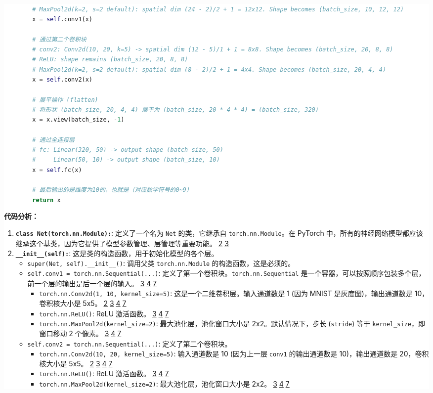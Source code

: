 ```python
        # MaxPool2d(k=2, s=2 default): spatial dim (24 - 2)/2 + 1 = 12x12. Shape becomes (batch_size, 10, 12, 12)
        x = self.conv1(x)  
        
        # 通过第二个卷积块
        # conv2: Conv2d(10, 20, k=5) -> spatial dim (12 - 5)/1 + 1 = 8x8. Shape becomes (batch_size, 20, 8, 8)
        # ReLU: shape remains (batch_size, 20, 8, 8)
        # MaxPool2d(k=2, s=2 default): spatial dim (8 - 2)/2 + 1 = 4x4. Shape becomes (batch_size, 20, 4, 4)
        x = self.conv2(x)  
        
        # 展平操作 (flatten)
        # 将形状 (batch_size, 20, 4, 4) 展平为 (batch_size, 20 * 4 * 4) = (batch_size, 320)
        x = x.view(batch_size, -1)  
        
        # 通过全连接层
        # fc: Linear(320, 50) -> output shape (batch_size, 50)
        #     Linear(50, 10) -> output shape (batch_size, 10)
        x = self.fc(x)
        
        # 最后输出的是维度为10的，也就是（对应数学符号的0~9）
        return x  
```

**代码分析：**

1. **`class Net(torch.nn.Module):`**: 定义了一个名为 `Net` 的类，它继承自 `torch.nn.Module`。在 PyTorch 中，所有的神经网络模型都应该继承这个基类，因为它提供了模型参数管理、层管理等重要功能。 [2](https://test.zhangsan.cool/c/b86050f7-0b05-40fd-816f-1aa88927c45e#user-content-fn-2) [3](https://test.zhangsan.cool/c/b86050f7-0b05-40fd-816f-1aa88927c45e#user-content-fn-3)
2. **`__init__(self):`**: 这是类的构造函数，用于初始化模型的各个层。
   - `super(Net, self).__init__()`: 调用父类 `torch.nn.Module` 的构造函数，这是必须的。
   - `self.conv1 = torch.nn.Sequential(...)`: 定义了第一个卷积块。`torch.nn.Sequential` 是一个容器，可以按照顺序包装多个层，前一个层的输出是后一个层的输入。 [3](https://test.zhangsan.cool/c/b86050f7-0b05-40fd-816f-1aa88927c45e#user-content-fn-3) [4](https://test.zhangsan.cool/c/b86050f7-0b05-40fd-816f-1aa88927c45e#user-content-fn-4) [7](https://test.zhangsan.cool/c/b86050f7-0b05-40fd-816f-1aa88927c45e#user-content-fn-7)
     - `torch.nn.Conv2d(1, 10, kernel_size=5)`: 这是一个二维卷积层。输入通道数是 1 (因为 MNIST 是灰度图)，输出通道数是 10，卷积核大小是 5x5。 [2](https://test.zhangsan.cool/c/b86050f7-0b05-40fd-816f-1aa88927c45e#user-content-fn-2) [3](https://test.zhangsan.cool/c/b86050f7-0b05-40fd-816f-1aa88927c45e#user-content-fn-3) [4](https://test.zhangsan.cool/c/b86050f7-0b05-40fd-816f-1aa88927c45e#user-content-fn-4) [7](https://test.zhangsan.cool/c/b86050f7-0b05-40fd-816f-1aa88927c45e#user-content-fn-7)
     - `torch.nn.ReLU()`: ReLU 激活函数。 [3](https://test.zhangsan.cool/c/b86050f7-0b05-40fd-816f-1aa88927c45e#user-content-fn-3) [4](https://test.zhangsan.cool/c/b86050f7-0b05-40fd-816f-1aa88927c45e#user-content-fn-4) [7](https://test.zhangsan.cool/c/b86050f7-0b05-40fd-816f-1aa88927c45e#user-content-fn-7)
     - `torch.nn.MaxPool2d(kernel_size=2)`: 最大池化层，池化窗口大小是 2x2。默认情况下，步长 (`stride`) 等于 `kernel_size`，即窗口移动 2 个像素。 [3](https://test.zhangsan.cool/c/b86050f7-0b05-40fd-816f-1aa88927c45e#user-content-fn-3) [4](https://test.zhangsan.cool/c/b86050f7-0b05-40fd-816f-1aa88927c45e#user-content-fn-4) [7](https://test.zhangsan.cool/c/b86050f7-0b05-40fd-816f-1aa88927c45e#user-content-fn-7)
   - `self.conv2 = torch.nn.Sequential(...)`: 定义了第二个卷积块。
     - `torch.nn.Conv2d(10, 20, kernel_size=5)`: 输入通道数是 10 (因为上一层 `conv1` 的输出通道数是 10)，输出通道数是 20，卷积核大小是 5x5。 [2](https://test.zhangsan.cool/c/b86050f7-0b05-40fd-816f-1aa88927c45e#user-content-fn-2) [3](https://test.zhangsan.cool/c/b86050f7-0b05-40fd-816f-1aa88927c45e#user-content-fn-3) [4](https://test.zhangsan.cool/c/b86050f7-0b05-40fd-816f-1aa88927c45e#user-content-fn-4) [7](https://test.zhangsan.cool/c/b86050f7-0b05-40fd-816f-1aa88927c45e#user-content-fn-7)
     - `torch.nn.ReLU()`: ReLU 激活函数。 [3](https://test.zhangsan.cool/c/b86050f7-0b05-40fd-816f-1aa88927c45e#user-content-fn-3) [4](https://test.zhangsan.cool/c/b86050f7-0b05-40fd-816f-1aa88927c45e#user-content-fn-4) [7](https://test.zhangsan.cool/c/b86050f7-0b05-40fd-816f-1aa88927c45e#user-content-fn-7)
     - `torch.nn.MaxPool2d(kernel_size=2)`: 最大池化层，池化窗口大小是 2x2。 [3](https://test.zhangsan.cool/c/b86050f7-0b05-40fd-816f-1aa88927c45e#user-content-fn-3) [4](https://test.zhangsan.cool/c/b86050f7-0b05-40fd-816f-1aa88927c45e#user-content-fn-4) [7](https://test.zhangsan.cool/c/b86050f7-0b05-40fd-816f-1aa88927c45e#user-content-fn-7)